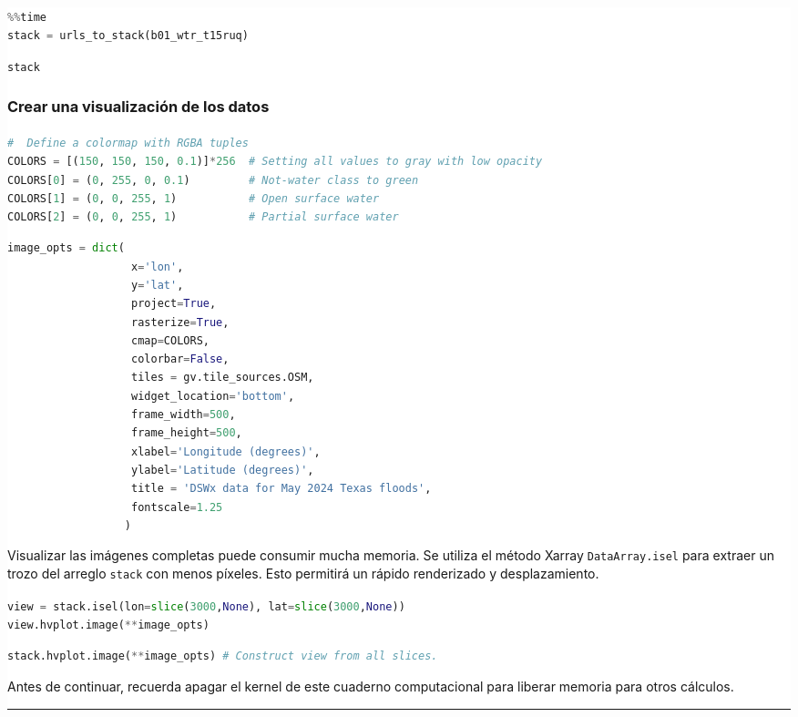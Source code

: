 ```python jupyter={"source_hidden": true}
%%time
stack = urls_to_stack(b01_wtr_t15ruq)
```

```python jupyter={"source_hidden": true}
stack
```

### Crear una visualización de los datos

```python jupyter={"source_hidden": true}
#  Define a colormap with RGBA tuples
COLORS = [(150, 150, 150, 0.1)]*256  # Setting all values to gray with low opacity
COLORS[0] = (0, 255, 0, 0.1)         # Not-water class to green
COLORS[1] = (0, 0, 255, 1)           # Open surface water
COLORS[2] = (0, 0, 255, 1)           # Partial surface water
```

```python jupyter={"source_hidden": true}
image_opts = dict(
                   x='lon',
                   y='lat',
                   project=True,
                   rasterize=True,
                   cmap=COLORS, 
                   colorbar=False,
                   tiles = gv.tile_sources.OSM,
                   widget_location='bottom',
                   frame_width=500,
                   frame_height=500,
                   xlabel='Longitude (degrees)',
                   ylabel='Latitude (degrees)',
                   title = 'DSWx data for May 2024 Texas floods',
                   fontscale=1.25
                  )
```


Visualizar las imágenes completas puede consumir mucha memoria. Se utiliza el método Xarray `DataArray.isel` para extraer un trozo del arreglo `stack` con menos píxeles. Esto permitirá un rápido renderizado y desplazamiento.


```python jupyter={"source_hidden": true}
view = stack.isel(lon=slice(3000,None), lat=slice(3000,None))
view.hvplot.image(**image_opts)
```

```python jupyter={"source_hidden": true}
stack.hvplot.image(**image_opts) # Construct view from all slices.
```


Antes de continuar, recuerda apagar el kernel de este cuaderno computacional para liberar memoria para otros cálculos.


---
